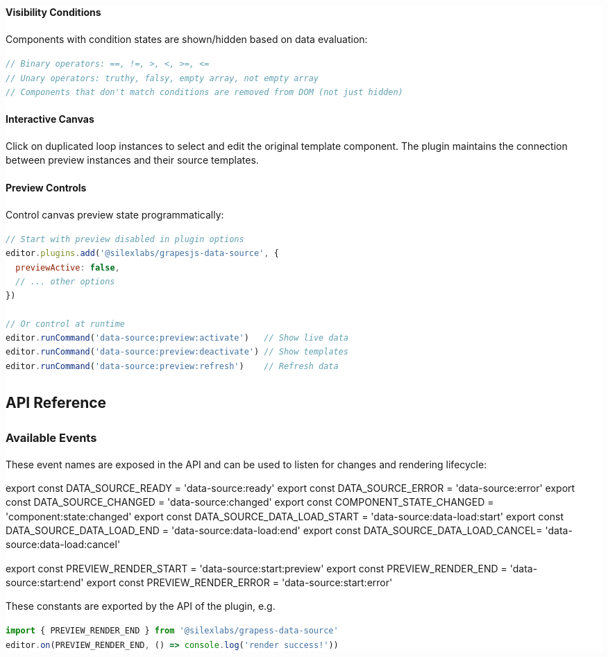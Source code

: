 #### Visibility Conditions
Components with condition states are shown/hidden based on data evaluation:

```js
// Binary operators: ==, !=, >, <, >=, <=
// Unary operators: truthy, falsy, empty array, not empty array
// Components that don't match conditions are removed from DOM (not just hidden)
```

#### Interactive Canvas
Click on duplicated loop instances to select and edit the original template component. The plugin maintains the connection between preview instances and their source templates.

#### Preview Controls
Control canvas preview state programmatically:

```js
// Start with preview disabled in plugin options
editor.plugins.add('@silexlabs/grapesjs-data-source', {
  previewActive: false,
  // ... other options
})

// Or control at runtime
editor.runCommand('data-source:preview:activate')   // Show live data
editor.runCommand('data-source:preview:deactivate') // Show templates
editor.runCommand('data-source:preview:refresh')    // Refresh data
```

## API Reference

### Available Events

These event names are exposed in the API and can be used to listen for changes and rendering lifecycle:

export const DATA_SOURCE_READY = 'data-source:ready'
export const DATA_SOURCE_ERROR = 'data-source:error'
export const DATA_SOURCE_CHANGED = 'data-source:changed'
export const COMPONENT_STATE_CHANGED = 'component:state:changed'
export const DATA_SOURCE_DATA_LOAD_START = 'data-source:data-load:start'
export const DATA_SOURCE_DATA_LOAD_END = 'data-source:data-load:end'
export const DATA_SOURCE_DATA_LOAD_CANCEL= 'data-source:data-load:cancel'

export const PREVIEW_RENDER_START = 'data-source:start:preview'
export const PREVIEW_RENDER_END = 'data-source:start:end'
export const PREVIEW_RENDER_ERROR = 'data-source:start:error'

These constants are exported by the API of the plugin, e.g.
```ts
import { PREVIEW_RENDER_END } from '@silexlabs/grapess-data-source'
editor.on(PREVIEW_RENDER_END, () => console.log('render success!'))
```
